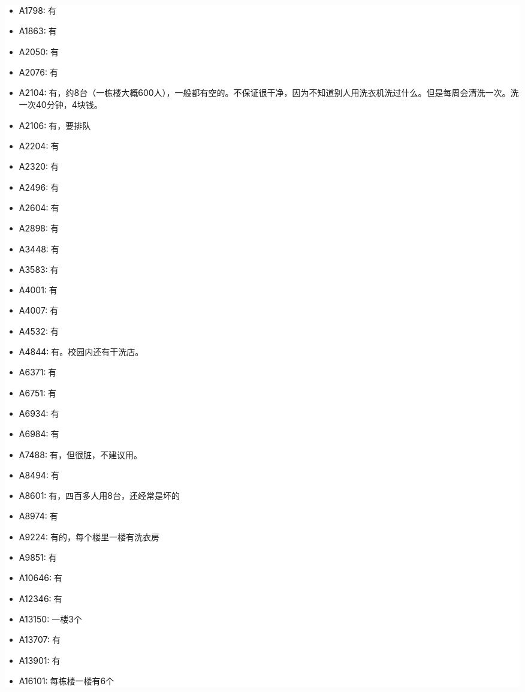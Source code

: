 - A1798: 有

- A1863: 有

- A2050: 有

- A2076: 有

- A2104: 有，约8台（一栋楼大概600人），一般都有空的。不保证很干净，因为不知道别人用洗衣机洗过什么。但是每周会清洗一次。洗一次40分钟，4块钱。

- A2106: 有，要排队

- A2204: 有

- A2320: 有

- A2496: 有

- A2604: 有

- A2898: 有

- A3448: 有

- A3583: 有

- A4001: 有

- A4007: 有

- A4532: 有

- A4844: 有。校园内还有干洗店。

- A6371: 有

- A6751: 有

- A6934: 有

- A6984: 有

- A7488: 有，但很脏，不建议用。

- A8494: 有

- A8601: 有，四百多人用8台，还经常是坏的

- A8974: 有

- A9224: 有的，每个楼里一楼有洗衣房

- A9851: 有

- A10646: 有

- A12346: 有

- A13150: 一楼3个

- A13707: 有

- A13901: 有

- A16101: 每栋楼一楼有6个
